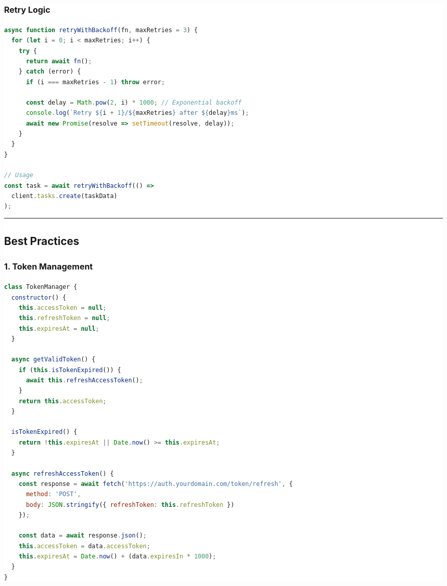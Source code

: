 ### Retry Logic

```javascript
async function retryWithBackoff(fn, maxRetries = 3) {
  for (let i = 0; i < maxRetries; i++) {
    try {
      return await fn();
    } catch (error) {
      if (i === maxRetries - 1) throw error;
      
      const delay = Math.pow(2, i) * 1000; // Exponential backoff
      console.log(`Retry ${i + 1}/${maxRetries} after ${delay}ms`);
      await new Promise(resolve => setTimeout(resolve, delay));
    }
  }
}

// Usage
const task = await retryWithBackoff(() => 
  client.tasks.create(taskData)
);
```

---

## Best Practices

### 1. Token Management

```javascript
class TokenManager {
  constructor() {
    this.accessToken = null;
    this.refreshToken = null;
    this.expiresAt = null;
  }

  async getValidToken() {
    if (this.isTokenExpired()) {
      await this.refreshAccessToken();
    }
    return this.accessToken;
  }

  isTokenExpired() {
    return !this.expiresAt || Date.now() >= this.expiresAt;
  }

  async refreshAccessToken() {
    const response = await fetch('https://auth.yourdomain.com/token/refresh', {
      method: 'POST',
      body: JSON.stringify({ refreshToken: this.refreshToken })
    });
    
    const data = await response.json();
    this.accessToken = data.accessToken;
    this.expiresAt = Date.now() + (data.expiresIn * 1000);
  }
}
```
